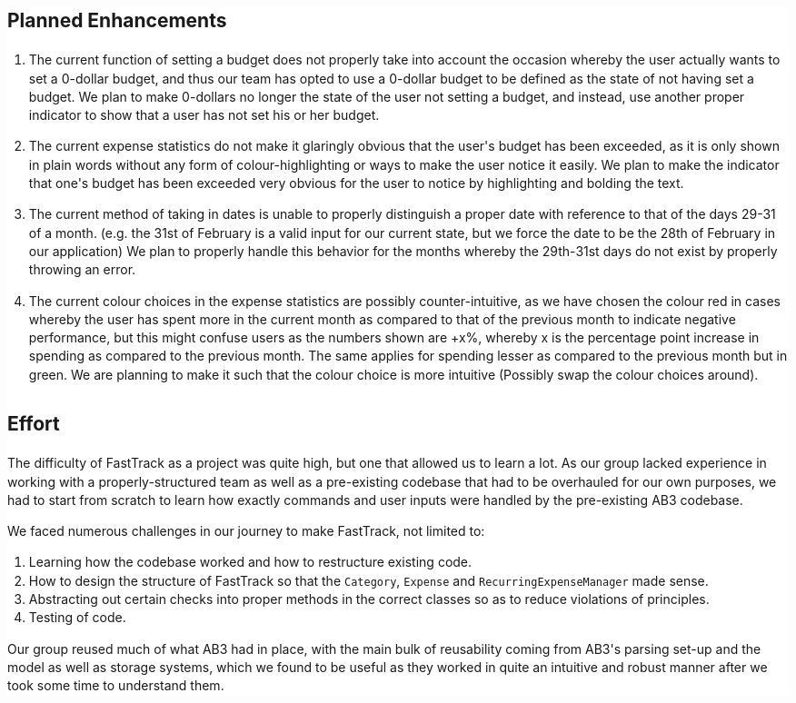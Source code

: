 
## Planned Enhancements
1. The current function of setting a budget does not properly take into account the occasion whereby the user actually wants to set a 0-dollar budget, and thus our team has opted to use a 0-dollar budget to be defined as the state of not having set a budget.
We plan to make 0-dollars no longer the state of the user not setting a budget, and instead, use another proper indicator to show that a user has not set his or her budget.

2. The current expense statistics do not make it glaringly obvious that the user's budget has been exceeded, as it is only shown in plain words without any form of 
colour-highlighting or ways to make the user notice it easily. We plan to make the indicator that one's budget has been exceeded very obvious for the user to notice by highlighting and 
bolding the text.

3. The current method of taking in dates is unable to properly distinguish a proper date with reference to that of the days 29-31 of a month. (e.g. the 31st of February is a valid input for our current state, but we force the date to be the 28th of February in our application)
We plan to properly handle this behavior for the months whereby the 29th-31st days do not exist by properly throwing an error.

4. The current colour choices in the expense statistics are possibly counter-intuitive, as we have chosen the colour red in cases whereby the user has spent more in the
current month as compared to that of the previous month to indicate negative performance, but this might confuse users as the numbers shown are +x%, whereby x is the percentage point increase in spending
as compared to the previous month. The same applies for spending lesser as compared to the previous month but in green. We are planning to make it such that the
colour choice is more intuitive (Possibly swap the colour choices around).




## Effort

The difficulty of FastTrack as a project was quite high, but one that allowed us to learn a lot. As our group lacked experience in working with
a properly-structured team as well as a pre-existing codebase that had to be overhauled for our own purposes, we had to start from scratch to learn 
how exactly commands and user inputs were handled by the pre-existing AB3 codebase.

We faced numerous challenges in our journey to make FastTrack, not limited to:
1. Learning how the codebase worked and how to restructure existing code.
2. How to design the structure of FastTrack so that the `Category`, `Expense` and `RecurringExpenseManager` made sense.
3. Abstracting out certain checks into proper methods in the correct classes so as to reduce violations of principles.
4. Testing of code.

Our group reused much of what AB3 had in place, with the main bulk of reusability coming from AB3's parsing set-up and
the model as well as storage systems, which we found to be useful as they worked in quite an intuitive and robust manner after we took some
time to understand them. 
